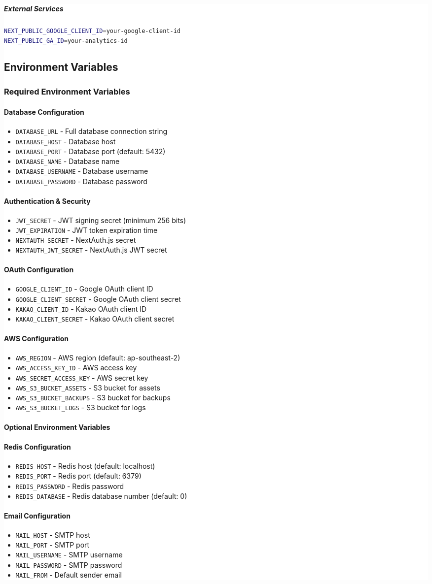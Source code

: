 ##### External Services
```bash
NEXT_PUBLIC_GOOGLE_CLIENT_ID=your-google-client-id
NEXT_PUBLIC_GA_ID=your-analytics-id
```

## Environment Variables

### Required Environment Variables

#### Database Configuration
- `DATABASE_URL` - Full database connection string
- `DATABASE_HOST` - Database host
- `DATABASE_PORT` - Database port (default: 5432)
- `DATABASE_NAME` - Database name
- `DATABASE_USERNAME` - Database username
- `DATABASE_PASSWORD` - Database password

#### Authentication & Security
- `JWT_SECRET` - JWT signing secret (minimum 256 bits)
- `JWT_EXPIRATION` - JWT token expiration time
- `NEXTAUTH_SECRET` - NextAuth.js secret
- `NEXTAUTH_JWT_SECRET` - NextAuth.js JWT secret

#### OAuth Configuration
- `GOOGLE_CLIENT_ID` - Google OAuth client ID
- `GOOGLE_CLIENT_SECRET` - Google OAuth client secret
- `KAKAO_CLIENT_ID` - Kakao OAuth client ID
- `KAKAO_CLIENT_SECRET` - Kakao OAuth client secret

#### AWS Configuration
- `AWS_REGION` - AWS region (default: ap-southeast-2)
- `AWS_ACCESS_KEY_ID` - AWS access key
- `AWS_SECRET_ACCESS_KEY` - AWS secret key
- `AWS_S3_BUCKET_ASSETS` - S3 bucket for assets
- `AWS_S3_BUCKET_BACKUPS` - S3 bucket for backups
- `AWS_S3_BUCKET_LOGS` - S3 bucket for logs

#### Optional Environment Variables

#### Redis Configuration
- `REDIS_HOST` - Redis host (default: localhost)
- `REDIS_PORT` - Redis port (default: 6379)
- `REDIS_PASSWORD` - Redis password
- `REDIS_DATABASE` - Redis database number (default: 0)

#### Email Configuration
- `MAIL_HOST` - SMTP host
- `MAIL_PORT` - SMTP port
- `MAIL_USERNAME` - SMTP username
- `MAIL_PASSWORD` - SMTP password
- `MAIL_FROM` - Default sender email
